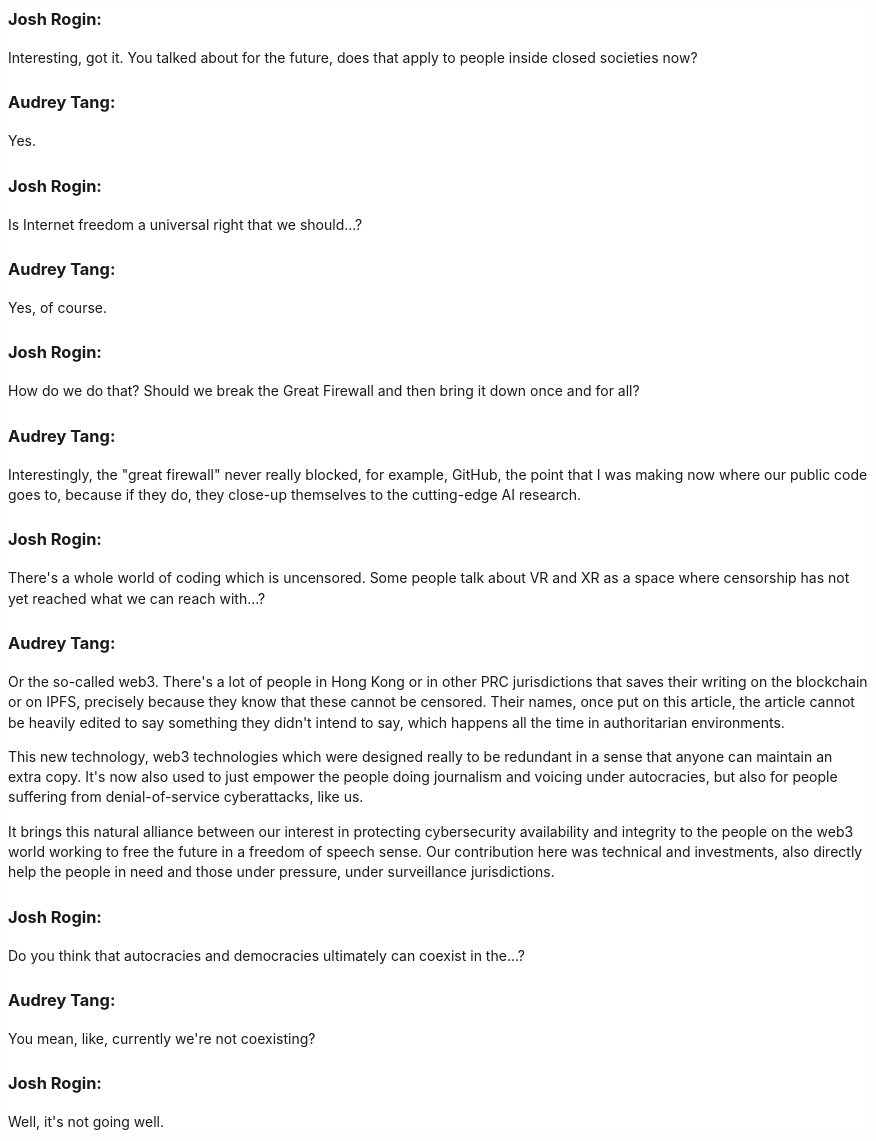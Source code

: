 ### Josh Rogin:
Interesting, got it. You talked about for the future, does that apply to people inside closed societies now?

### Audrey Tang:
Yes.

### Josh Rogin:
Is Internet freedom a universal right that we should...?

### Audrey Tang:
Yes, of course.

### Josh Rogin:
How do we do that? Should we break the Great Firewall and then bring it down once and for all?

### Audrey Tang:
Interestingly, the "great firewall" never really blocked, for example, GitHub, the point that I was making now where our public code goes to, because if they do, they close-up themselves to the cutting-edge AI research.

### Josh Rogin:
There's a whole world of coding which is uncensored. Some people talk about VR and XR as a space where censorship has not yet reached what we can reach with...?

### Audrey Tang:
Or the so-called web3. There's a lot of people in Hong Kong or in other PRC jurisdictions that saves their writing on the blockchain or on IPFS, precisely because they know that these cannot be censored. Their names, once put on this article, the article cannot be heavily edited to say something they didn't intend to say, which happens all the time in authoritarian environments.

This new technology, web3 technologies which were designed really to be redundant in a sense that anyone can maintain an extra copy. It's now also used to just empower the people doing journalism and voicing under autocracies, but also for people suffering from denial-of-service cyberattacks, like us.

It brings this natural alliance between our interest in protecting cybersecurity availability and integrity to the people on the web3 world working to free the future in a freedom of speech sense. Our contribution here was technical and investments, also directly help the people in need and those under pressure, under surveillance jurisdictions.

### Josh Rogin:
Do you think that autocracies and democracies ultimately can coexist in the...?

### Audrey Tang:
You mean, like, currently we're not coexisting?

### Josh Rogin:
Well, it's not going well.
